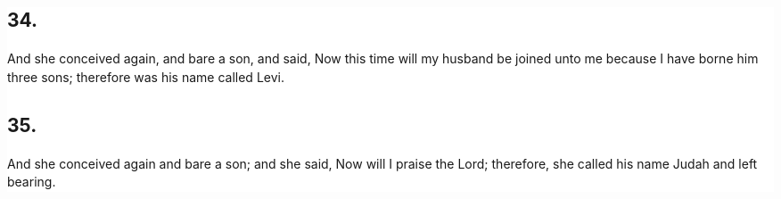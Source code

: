 ## 34.
And she conceived again, and bare a son, and said, Now this time will my husband be joined unto me because I have borne him three sons; therefore was his name called Levi.
## 35.
And she conceived again and bare a son; and she said, Now will I praise the Lord; therefore, she called his name Judah and left bearing.

